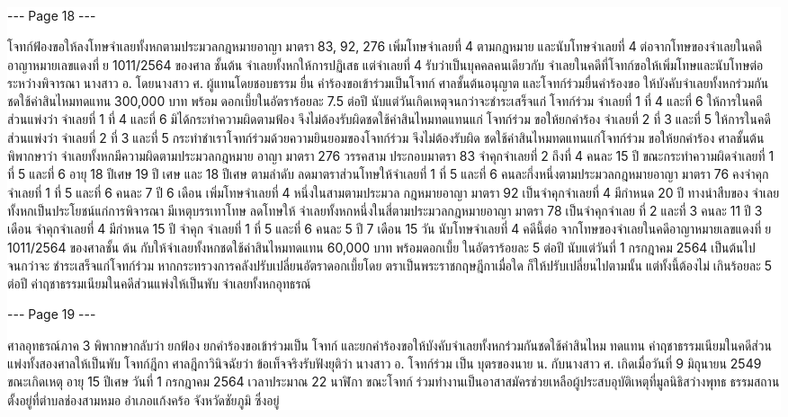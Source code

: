 
--- Page 18 ---

โจทก์ฟ้องขอให้ลงโทษจำเลยทั้งหกตามประมวลกฎหมายอาญา
มาตรา 83, 92, 276 เพิ่มโทษจำเลยที่ 4 ตามกฎหมาย และนับโทษจำเลยที่ 4
ต่อจากโทษของจำเลยในคดีอาญาหมายเลขแดงที่ ย 1011/2564 ของศาล
ชั้นต้น
จำเลยทั้งหกให้การปฏิเสธ แต่จำเลยที่ 4 รับว่าเป็นบุคคลคนเดียวกับ
จำเลยในคดีที่โจทก์ขอให้เพิ่มโทษและนับโทษต่อ
ระหว่างพิจารณา นางสาว อ. โดยนางสาว ศ. ผู้แทนโดยชอบธรรม ยื่น
คำร้องขอเข้าร่วมเป็นโจทก์ ศาลชั้นต้นอนุญาต และโจทก์ร่วมยื่นคำร้องขอ
ให้บังคับจำเลยทั้งหกร่วมกันชดใช้ค่าสินไหมทดแทน 300,000 บาท พร้อม
ดอกเบี้ยในอัตราร้อยละ 7.5 ต่อปี นับแต่วันเกิดเหตุจนกว่าจะชำระเสร็จแก่
โจทก์ร่วม
จำเลยที่ 1 ที่ 4 และที่ 6 ให้การในคดีส่วนแพ่งว่า จำเลยที่ 1 ที่ 4 และที่
6 มิได้กระทำความผิดตามฟ้อง จึงไม่ต้องรับผิดชดใช้ค่าสินไหมทดแทนแก่
โจทก์ร่วม ขอให้ยกคำร้อง
จำเลยที่ 2 ที่ 3 และที่ 5 ให้การในคดีส่วนแพ่งว่า จำเลยที่ 2 ที่ 3 และที่
5 
กระทำชำเราโจทก์ร่วมด้วยความยินยอมของโจทก์ร่วม 
จึงไม่ต้องรับผิด
ชดใช้ค่าสินไหมทดแทนแก่โจทก์ร่วม ขอให้ยกคำร้อง
ศาลชั้นต้นพิพากษาว่า 
จำเลยทั้งหกมีความผิดตามประมวลกฎหมาย
อาญา มาตรา 276 วรรคสาม ประกอบมาตรา 83 จำคุกจำเลยที่ 2 ถึงที่ 4
คนละ 15 ปี ขณะกระทำความผิดจำเลยที่ 1 ที่ 5 และที่ 6 อายุ 18 ปีเศษ 19 ปี
เศษ และ 18 ปีเศษ ตามลำดับ ลดมาตราส่วนโทษให้จำเลยที่ 1 ที่ 5 และที่ 6
คนละกึ่งหนึ่งตามประมวลกฎหมายอาญา มาตรา 76 คงจำคุกจำเลยที่ 1 ที่ 5
และที่ 6 คนละ 7 ปี 6 เดือน เพิ่มโทษจำเลยที่ 4 หนึ่งในสามตามประมวล
กฎหมายอาญา มาตรา 92 เป็นจำคุกจำเลยที่ 4 มีกำหนด 20 ปี ทางนำสืบของ
จำเลยทั้งหกเป็นประโยชน์แก่การพิจารณา มีเหตุบรรเทาโทษ ลดโทษให้
จำเลยทั้งหกหนึ่งในสี่ตามประมวลกฎหมายอาญา มาตรา 78 เป็นจำคุกจำเลย
ที่ 2 และที่ 3 คนละ 11 ปี 3 เดือน จำคุกจำเลยที่ 4 มีกำหนด 15 ปี จำคุก
จำเลยที่ 1 ที่ 5 และที่ 6 คนละ 5 ปี 7 เดือน 15 วัน นับโทษจำเลยที่ 4 คดีนี้ต่อ
จากโทษของจำเลยในคดีอาญาหมายเลขแดงที่ ย 1011/2564 ของศาลชั้น
ต้น กับให้จำเลยทั้งหกชดใช้ค่าสินไหมทดแทน 60,000 บาท พร้อมดอกเบี้ย
ในอัตราร้อยละ 5 ต่อปี นับแต่วันที่ 1 กรกฎาคม 2564 เป็นต้นไปจนกว่าจะ
ชำระเสร็จแก่โจทก์ร่วม หากกระทรวงการคลังปรับเปลี่ยนอัตราดอกเบี้ยโดย
ตราเป็นพระราชกฤษฎีกาเมื่อใด ก็ให้ปรับเปลี่ยนไปตามนั้น แต่ทั้งนี้ต้องไม่
เกินร้อยละ 5 ต่อปี ค่าฤชาธรรมเนียมในคดีส่วนแพ่งให้เป็นพับ
จำเลยทั้งหกอุทธรณ์


--- Page 19 ---

ศาลอุทธรณ์ภาค 3 พิพากษากลับว่า ยกฟ้อง ยกคำร้องขอเข้าร่วมเป็น
โจทก์ 
และยกคำร้องขอให้บังคับจำเลยทั้งหกร่วมกันชดใช้ค่าสินไหม
ทดแทน ค่าฤชาธรรมเนียมในคดีส่วนแพ่งทั้งสองศาลให้เป็นพับ
โจทก์ฎีกา
ศาลฎีกาวินิจฉัยว่า ข้อเท็จจริงรับฟังยุติว่า นางสาว อ. โจทก์ร่วม เป็น
บุตรของนาย น. กับนางสาว ศ. เกิดเมื่อวันที่ 9 มิถุนายน 2549 ขณะเกิดเหตุ
อายุ 15 ปีเศษ วันที่ 1 กรกฎาคม 2564 เวลาประมาณ 22 นาฬิกา ขณะโจทก์
ร่วมทำงานเป็นอาสาสมัครช่วยเหลือผู้ประสบอุบัติเหตุที่มูลนิธิสว่างพุทธ
ธรรมสถาน ตั้งอยู่ที่ตำบลช่องสามหมอ อำเภอแก้งคร้อ จังหวัดชัยภูมิ ซึ่งอยู่
